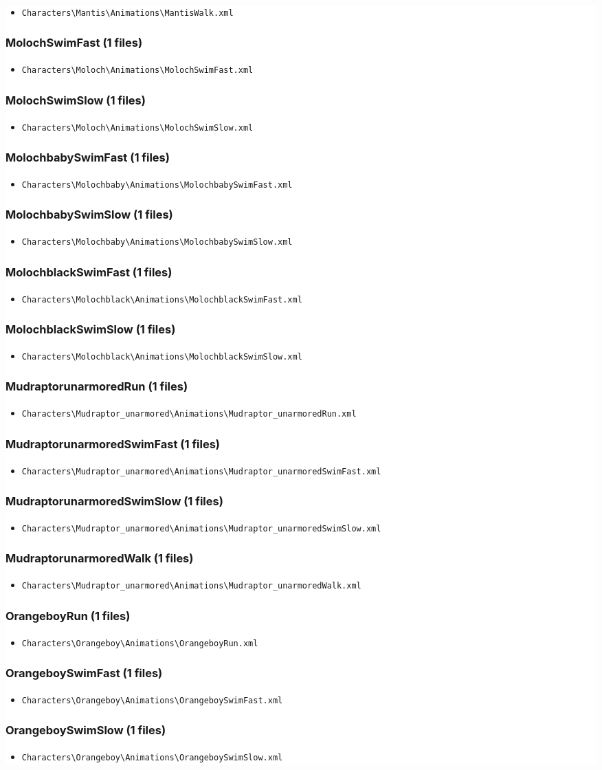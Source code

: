 - `Characters\Mantis\Animations\MantisWalk.xml`

### MolochSwimFast (1 files)

- `Characters\Moloch\Animations\MolochSwimFast.xml`

### MolochSwimSlow (1 files)

- `Characters\Moloch\Animations\MolochSwimSlow.xml`

### MolochbabySwimFast (1 files)

- `Characters\Molochbaby\Animations\MolochbabySwimFast.xml`

### MolochbabySwimSlow (1 files)

- `Characters\Molochbaby\Animations\MolochbabySwimSlow.xml`

### MolochblackSwimFast (1 files)

- `Characters\Molochblack\Animations\MolochblackSwimFast.xml`

### MolochblackSwimSlow (1 files)

- `Characters\Molochblack\Animations\MolochblackSwimSlow.xml`

### MudraptorunarmoredRun (1 files)

- `Characters\Mudraptor_unarmored\Animations\Mudraptor_unarmoredRun.xml`

### MudraptorunarmoredSwimFast (1 files)

- `Characters\Mudraptor_unarmored\Animations\Mudraptor_unarmoredSwimFast.xml`

### MudraptorunarmoredSwimSlow (1 files)

- `Characters\Mudraptor_unarmored\Animations\Mudraptor_unarmoredSwimSlow.xml`

### MudraptorunarmoredWalk (1 files)

- `Characters\Mudraptor_unarmored\Animations\Mudraptor_unarmoredWalk.xml`

### OrangeboyRun (1 files)

- `Characters\Orangeboy\Animations\OrangeboyRun.xml`

### OrangeboySwimFast (1 files)

- `Characters\Orangeboy\Animations\OrangeboySwimFast.xml`

### OrangeboySwimSlow (1 files)

- `Characters\Orangeboy\Animations\OrangeboySwimSlow.xml`
